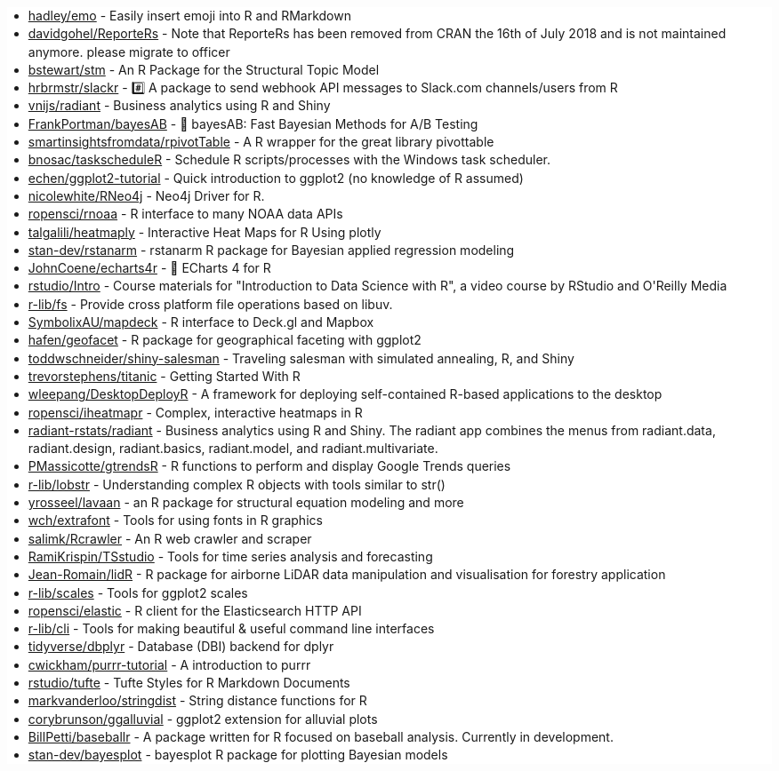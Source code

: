* [hadley/emo](https://github.com/hadley/emo) - Easily insert emoji into R and RMarkdown
* [davidgohel/ReporteRs](https://github.com/davidgohel/ReporteRs) - Note that ReporteRs has been removed from CRAN the 16th of July 2018 and is not maintained anymore. please migrate to officer
* [bstewart/stm](https://github.com/bstewart/stm) - An R Package for the Structural Topic Model
* [hrbrmstr/slackr](https://github.com/hrbrmstr/slackr) - :hash: A package to send webhook API messages to Slack.com channels/users from R
* [vnijs/radiant](https://github.com/vnijs/radiant) - Business analytics using R and Shiny
* [FrankPortman/bayesAB](https://github.com/FrankPortman/bayesAB) - 🐢 bayesAB: Fast Bayesian Methods for A/B Testing
* [smartinsightsfromdata/rpivotTable](https://github.com/smartinsightsfromdata/rpivotTable) - A R wrapper for the great library pivottable
* [bnosac/taskscheduleR](https://github.com/bnosac/taskscheduleR) - Schedule R scripts/processes with the Windows task scheduler.
* [echen/ggplot2-tutorial](https://github.com/echen/ggplot2-tutorial) - Quick introduction to ggplot2 (no knowledge of R assumed)
* [nicolewhite/RNeo4j](https://github.com/nicolewhite/RNeo4j) - Neo4j Driver for R.
* [ropensci/rnoaa](https://github.com/ropensci/rnoaa) - R interface to many NOAA data APIs
* [talgalili/heatmaply](https://github.com/talgalili/heatmaply) - Interactive Heat Maps for R Using plotly
* [stan-dev/rstanarm](https://github.com/stan-dev/rstanarm) - rstanarm R package for Bayesian applied regression modeling
* [JohnCoene/echarts4r](https://github.com/JohnCoene/echarts4r) - 🐳 ECharts 4 for R
* [rstudio/Intro](https://github.com/rstudio/Intro) - Course materials for "Introduction to Data Science with R", a video course by RStudio and O'Reilly Media
* [r-lib/fs](https://github.com/r-lib/fs) - Provide cross platform file operations based on libuv.
* [SymbolixAU/mapdeck](https://github.com/SymbolixAU/mapdeck) - R interface to Deck.gl and Mapbox
* [hafen/geofacet](https://github.com/hafen/geofacet) - R package for geographical faceting with ggplot2
* [toddwschneider/shiny-salesman](https://github.com/toddwschneider/shiny-salesman) - Traveling salesman with simulated annealing, R, and Shiny
* [trevorstephens/titanic](https://github.com/trevorstephens/titanic) - Getting Started With R
* [wleepang/DesktopDeployR](https://github.com/wleepang/DesktopDeployR) - A framework for deploying self-contained R-based applications to the desktop
* [ropensci/iheatmapr](https://github.com/ropensci/iheatmapr) - Complex, interactive heatmaps in R
* [radiant-rstats/radiant](https://github.com/radiant-rstats/radiant) - Business analytics using R and Shiny. The radiant app combines the menus from radiant.data, radiant.design, radiant.basics, radiant.model, and radiant.multivariate.
* [PMassicotte/gtrendsR](https://github.com/PMassicotte/gtrendsR) - R functions to perform and display Google Trends queries
* [r-lib/lobstr](https://github.com/r-lib/lobstr) - Understanding complex R objects with tools similar to str()
* [yrosseel/lavaan](https://github.com/yrosseel/lavaan) - an R package for structural equation modeling and more
* [wch/extrafont](https://github.com/wch/extrafont) - Tools for using fonts in R graphics
* [salimk/Rcrawler](https://github.com/salimk/Rcrawler) - An R web crawler and scraper
* [RamiKrispin/TSstudio](https://github.com/RamiKrispin/TSstudio) - Tools for time series analysis and forecasting
* [Jean-Romain/lidR](https://github.com/Jean-Romain/lidR) - R package for airborne LiDAR data manipulation and visualisation for forestry application
* [r-lib/scales](https://github.com/r-lib/scales) - Tools for ggplot2 scales
* [ropensci/elastic](https://github.com/ropensci/elastic) - R client for the Elasticsearch HTTP API
* [r-lib/cli](https://github.com/r-lib/cli) - Tools for making beautiful & useful command line interfaces
* [tidyverse/dbplyr](https://github.com/tidyverse/dbplyr) - Database (DBI) backend for dplyr
* [cwickham/purrr-tutorial](https://github.com/cwickham/purrr-tutorial) - A introduction to purrr
* [rstudio/tufte](https://github.com/rstudio/tufte) - Tufte Styles for R Markdown Documents
* [markvanderloo/stringdist](https://github.com/markvanderloo/stringdist) - String distance functions for R
* [corybrunson/ggalluvial](https://github.com/corybrunson/ggalluvial) - ggplot2 extension for alluvial plots
* [BillPetti/baseballr](https://github.com/BillPetti/baseballr) - A package written for R focused on baseball analysis. Currently in development.
* [stan-dev/bayesplot](https://github.com/stan-dev/bayesplot) - bayesplot R package for plotting Bayesian models